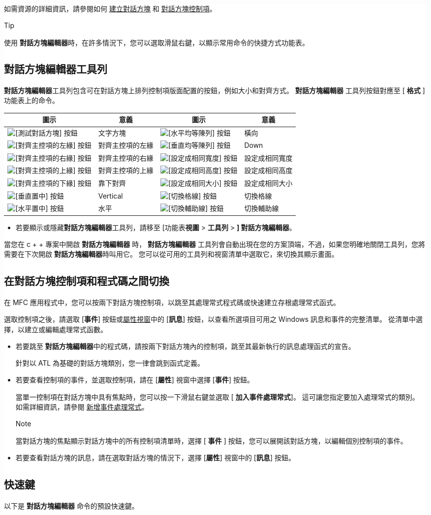 如需資源的詳細資訊，請參閱如何 [建立對話方塊](../windows/creating-a-new-dialog-box.md) 和 [對話方塊控制項](../windows/controls-in-dialog-boxes.md)。

> [!TIP]
> 使用 **對話方塊編輯器**時，在許多情況下，您可以選取滑鼠右鍵，以顯示常用命令的快捷方式功能表。

## <a name="dialog-editor-toolbar"></a>對話方塊編輯器工具列

**對話方塊編輯器**工具列包含可在對話方塊上排列控制項版面配置的按鈕，例如大小和對齊方式。 **對話方塊編輯器** 工具列按鈕對應至 [ **格式** ] 功能表上的命令。

|圖示|意義|圖示|意義|
|----------|-------------|----------|-------------|
|![[測試對話方塊] 按鈕](../mfc/media/vcdialogeditortestdialog.png "vcDialogEditorTestDialog")|文字方塊|![[水平均等陳列] 按鈕](../mfc/media/vcdialogeditoracross.png "vcDialogEditorAcross")|橫向|
|![[對齊主控項的左緣] 按鈕](../mfc/media/vcdialogeditoralignlefts.png "vcDialogEditorAlignLefts")|對齊主控項的左緣|![[垂直均等陳列] 按鈕](../mfc/media/vcdialogeditordown.png "vcDialogEditorDown")|Down|
|![[對齊主控項的右緣] 按鈕](../mfc/media/vcdialogeditoralignrights.png "vcDialogEditorAlignRights")|對齊主控項的右緣|![[設定成相同寬度] 按鈕](../mfc/media/vcdialogeditorsamewidth.png "vcDialogEditorSameWidth")|設定成相同寬度|
|![[對齊主控項的上緣] 按鈕](../mfc/media/vcdialogeditoraligntops.png "vcDialogEditorAlignTops")|對齊主控項的上緣|![[設定成相同高度] 按鈕](../mfc/media/vcdialogeditormakesameheight.png "vcDialogEditorMakeSameHeight")|設定成相同高度|
|![[對齊主控項的下緣] 按鈕](../mfc/media/vcdialogeditoralignbottoms.png "vcDialogEditorAlignBottoms")|靠下對齊|![[設定成相同大小] 按鈕](../mfc/media/vcdialogeditorsamesize.png "vcDialogEditorSameSize")|設定成相同大小|
|![[垂直置中] 按鈕](../mfc/media/vcdialogeditorvertical.png "vcDialogEditorVertical")|Vertical|![[切換格線] 按鈕](../mfc/media/vcdialogeditortogglegrid.png "vcDialogEditorToggleGrid")|切換格線|
|![[水平置中] 按鈕](../mfc/media/vcdialogeditorhorizontal.png "vcDialogEditorHorizontal")|水平|![[切換輔助線] 按鈕](../mfc/media/vcdialogeditortoggleguides.png "vcDialogEditorToggleGuides")|切換輔助線|

- 若要顯示或隱藏**對話方塊編輯器**工具列，請移至 [功能表**視圖**  >  **工具列**  >  **] 對話方塊編輯器**。

當您在 c + + 專案中開啟 **對話方塊編輯器** 時， **對話方塊編輯器** 工具列會自動出現在您的方案頂端，不過，如果您明確地關閉工具列，您將需要在下次開啟 **對話方塊編輯器**時叫用它。 您可以從可用的工具列和視窗清單中選取它，來切換其顯示畫面。

## <a name="switch-between-dialog-box-controls-and-code"></a>在對話方塊控制項和程式碼之間切換

在 MFC 應用程式中，您可以按兩下對話方塊控制項，以跳至其處理常式程式碼或快速建立存根處理常式函式。

選取控制項之後，請選取 [**事件**] 按鈕或[屬性視窗](/visualstudio/ide/reference/properties-window)中的 [**訊息**] 按鈕，以查看所選項目可用之 Windows 訊息和事件的完整清單。 從清單中選擇，以建立或編輯處理常式函數。

- 若要跳至 **對話方塊編輯器**中的程式碼，請按兩下對話方塊內的控制項，跳至其最新執行的訊息處理函式的宣告。

   針對以 ATL 為基礎的對話方塊類別，您一律會跳到函式定義。

- 若要查看控制項的事件，並選取控制項，請在 [**屬性**] 視窗中選擇 [**事件**] 按鈕。

   當單一控制項在對話方塊中具有焦點時，您可以按一下滑鼠右鍵並選取 [ **加入事件處理常式**]。 這可讓您指定要加入處理常式的類別。 如需詳細資訊，請參閱 [新增事件處理常式](../ide/adding-an-event-handler-visual-cpp.md)。

   > [!NOTE]
   > 當對話方塊的焦點顯示對話方塊中的所有控制項清單時，選擇 [ **事件** ] 按鈕，您可以展開該對話方塊，以編輯個別控制項的事件。

- 若要查看對話方塊的訊息，請在選取對話方塊的情況下，選擇 [**屬性**] 視窗中的 [**訊息**] 按鈕。

## <a name="accelerator-keys"></a>快速鍵

以下是 **對話方塊編輯器** 命令的預設快速鍵。  
